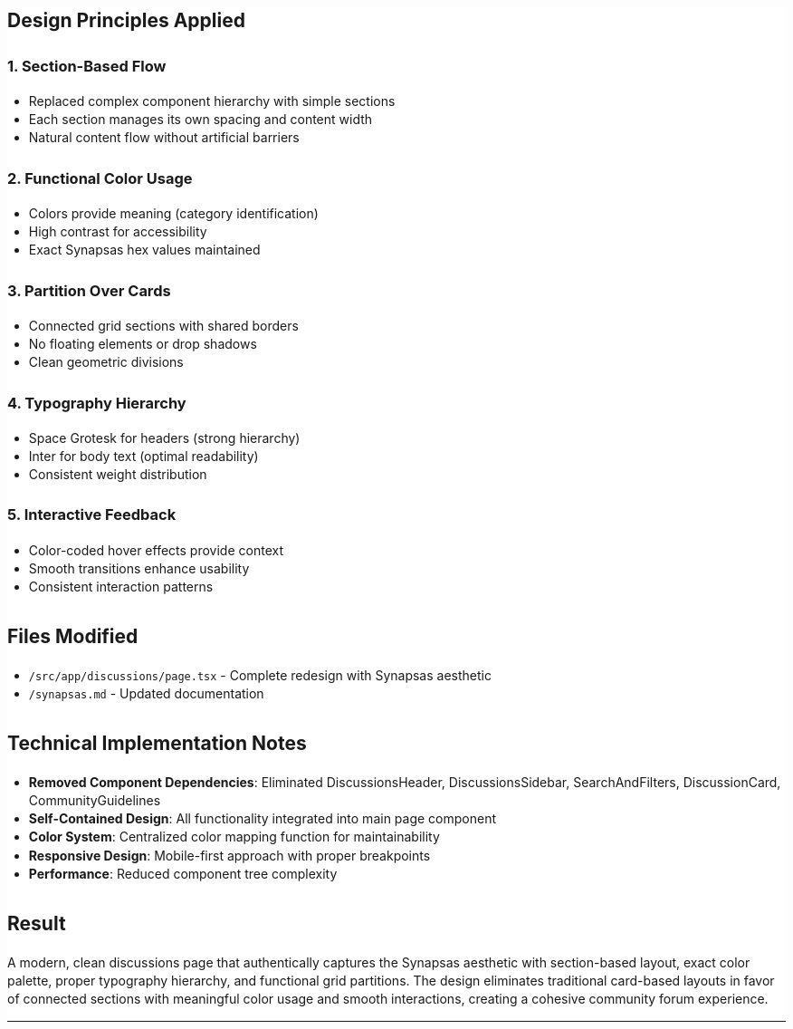 ## Design Principles Applied

### 1. **Section-Based Flow**
- Replaced complex component hierarchy with simple sections
- Each section manages its own spacing and content width
- Natural content flow without artificial barriers

### 2. **Functional Color Usage**
- Colors provide meaning (category identification)
- High contrast for accessibility
- Exact Synapsas hex values maintained

### 3. **Partition Over Cards**
- Connected grid sections with shared borders
- No floating elements or drop shadows
- Clean geometric divisions

### 4. **Typography Hierarchy**
- Space Grotesk for headers (strong hierarchy)
- Inter for body text (optimal readability)
- Consistent weight distribution

### 5. **Interactive Feedback**
- Color-coded hover effects provide context
- Smooth transitions enhance usability
- Consistent interaction patterns

## Files Modified
- `/src/app/discussions/page.tsx` - Complete redesign with Synapsas aesthetic
- `/synapsas.md` - Updated documentation

## Technical Implementation Notes
- **Removed Component Dependencies**: Eliminated DiscussionsHeader, DiscussionsSidebar, SearchAndFilters, DiscussionCard, CommunityGuidelines
- **Self-Contained Design**: All functionality integrated into main page component
- **Color System**: Centralized color mapping function for maintainability
- **Responsive Design**: Mobile-first approach with proper breakpoints
- **Performance**: Reduced component tree complexity

## Result
A modern, clean discussions page that authentically captures the Synapsas aesthetic with section-based layout, exact color palette, proper typography hierarchy, and functional grid partitions. The design eliminates traditional card-based layouts in favor of connected sections with meaningful color usage and smooth interactions, creating a cohesive community forum experience.

---
